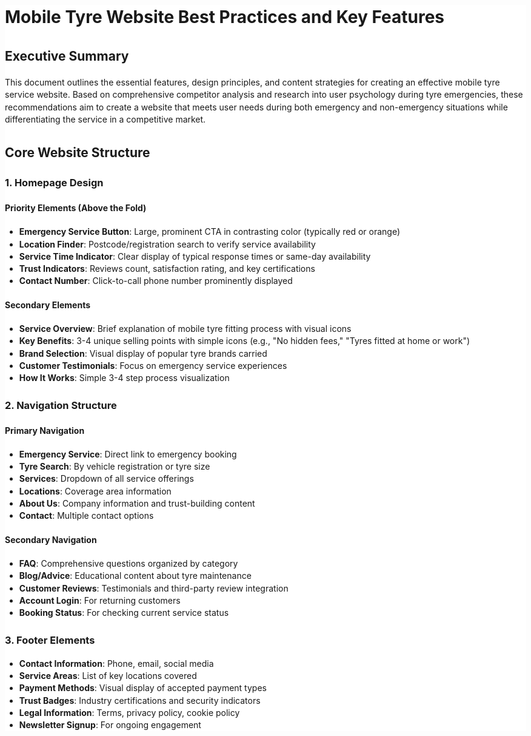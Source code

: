 # Mobile Tyre Website Best Practices and Key Features

## Executive Summary

This document outlines the essential features, design principles, and content strategies for creating an effective mobile tyre service website. Based on comprehensive competitor analysis and research into user psychology during tyre emergencies, these recommendations aim to create a website that meets user needs during both emergency and non-emergency situations while differentiating the service in a competitive market.

## Core Website Structure

### 1. Homepage Design

#### Priority Elements (Above the Fold)
- **Emergency Service Button**: Large, prominent CTA in contrasting color (typically red or orange)
- **Location Finder**: Postcode/registration search to verify service availability
- **Service Time Indicator**: Clear display of typical response times or same-day availability
- **Trust Indicators**: Reviews count, satisfaction rating, and key certifications
- **Contact Number**: Click-to-call phone number prominently displayed

#### Secondary Elements
- **Service Overview**: Brief explanation of mobile tyre fitting process with visual icons
- **Key Benefits**: 3-4 unique selling points with simple icons (e.g., "No hidden fees," "Tyres fitted at home or work")
- **Brand Selection**: Visual display of popular tyre brands carried
- **Customer Testimonials**: Focus on emergency service experiences
- **How It Works**: Simple 3-4 step process visualization

### 2. Navigation Structure

#### Primary Navigation
- **Emergency Service**: Direct link to emergency booking
- **Tyre Search**: By vehicle registration or tyre size
- **Services**: Dropdown of all service offerings
- **Locations**: Coverage area information
- **About Us**: Company information and trust-building content
- **Contact**: Multiple contact options

#### Secondary Navigation
- **FAQ**: Comprehensive questions organized by category
- **Blog/Advice**: Educational content about tyre maintenance
- **Customer Reviews**: Testimonials and third-party review integration
- **Account Login**: For returning customers
- **Booking Status**: For checking current service status

### 3. Footer Elements
- **Contact Information**: Phone, email, social media
- **Service Areas**: List of key locations covered
- **Payment Methods**: Visual display of accepted payment types
- **Trust Badges**: Industry certifications and security indicators
- **Legal Information**: Terms, privacy policy, cookie policy
- **Newsletter Signup**: For ongoing engagement
